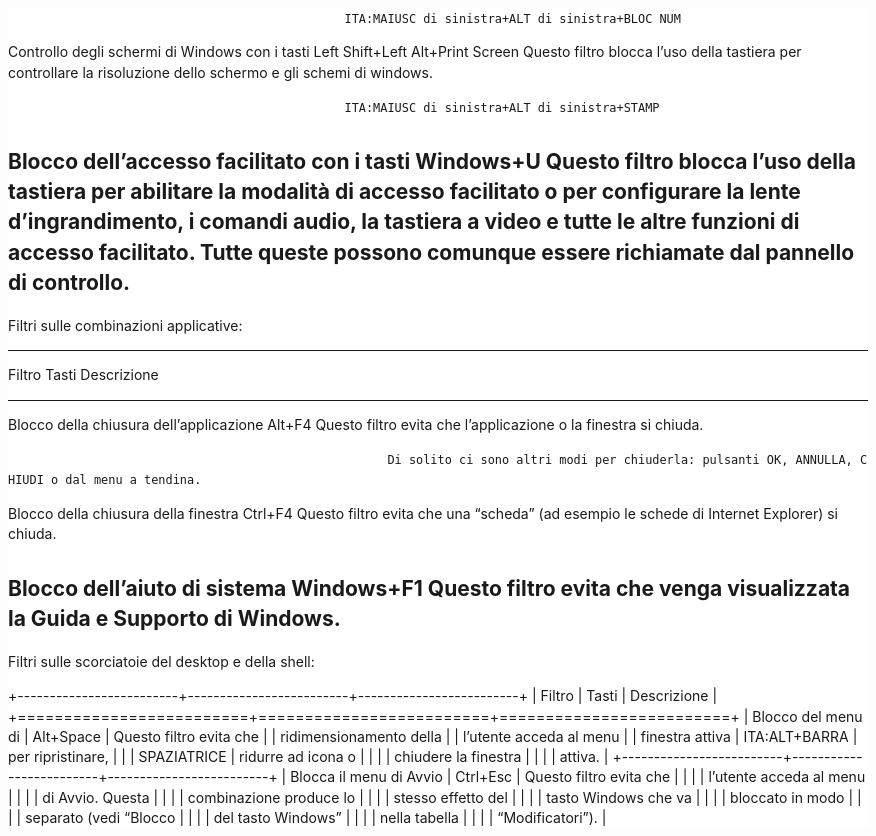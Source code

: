                                                    ITA:MAIUSC di sinistra+ALT di sinistra+BLOC NUM   

  Controllo degli schermi di Windows con i tasti   Left Shift+Left Alt+Print Screen                  Questo filtro blocca l’uso della tastiera per controllare la risoluzione dello schermo e gli schemi di windows.
                                                                                                     
                                                   ITA:MAIUSC di sinistra+ALT di sinistra+STAMP      

  Blocco dell’accesso facilitato con i tasti       Windows+U                                         Questo filtro blocca l’uso della tastiera per abilitare la modalità di accesso facilitato o per configurare la lente d’ingrandimento, i comandi audio, la tastiera a video e tutte le altre funzioni di accesso facilitato. Tutte queste possono comunque essere richiamate dal pannello di controllo.
  -----------------------------------------------------------------------------------------------------------------------------------------------------------------------------------------------------------------------------------------------------------------------------------------------------------------------------------------------------------------------------------------------------------

Filtri sulle combinazioni applicative:

  -------------------------------------------------------------------------------------------------------------------------------------------------------
  Filtro                                    Tasti        Descrizione
  ----------------------------------------- ------------ ------------------------------------------------------------------------------------------------
  Blocco della chiusura dell’applicazione   Alt+F4       Questo filtro evita che l’applicazione o la finestra si chiuda.
                                                         
                                                         Di solito ci sono altri modi per chiuderla: pulsanti OK, ANNULLA, CHIUDI o dal menu a tendina.

  Blocco della chiusura della finestra      Ctrl+F4      Questo filtro evita che una “scheda” (ad esempio le schede di Internet Explorer) si chiuda.

  Blocco dell’aiuto di sistema              Windows+F1   Questo filtro evita che venga visualizzata la Guida e Supporto di Windows.
  -------------------------------------------------------------------------------------------------------------------------------------------------------

Filtri sulle scorciatoie del desktop e della shell:

+-------------------------+-------------------------+-------------------------+
| Filtro                  | Tasti                   | Descrizione             |
+=========================+=========================+=========================+
| Blocco del menu di      | Alt+Space               | Questo filtro evita che |
| ridimensionamento della |                         | l’utente acceda al menu |
| finestra attiva         | ITA:ALT+BARRA           | per ripristinare,       |
|                         | SPAZIATRICE             | ridurre ad icona o      |
|                         |                         | chiudere la finestra    |
|                         |                         | attiva.                 |
+-------------------------+-------------------------+-------------------------+
| Blocca il menu di Avvio | Ctrl+Esc                | Questo filtro evita che |
|                         |                         | l’utente acceda al menu |
|                         |                         | di Avvio. Questa        |
|                         |                         | combinazione produce lo |
|                         |                         | stesso effetto del      |
|                         |                         | tasto Windows che va    |
|                         |                         | bloccato in modo        |
|                         |                         | separato (vedi “Blocco  |
|                         |                         | del tasto Windows”      |
|                         |                         | nella tabella           |
|                         |                         | “Modificatori”).        |